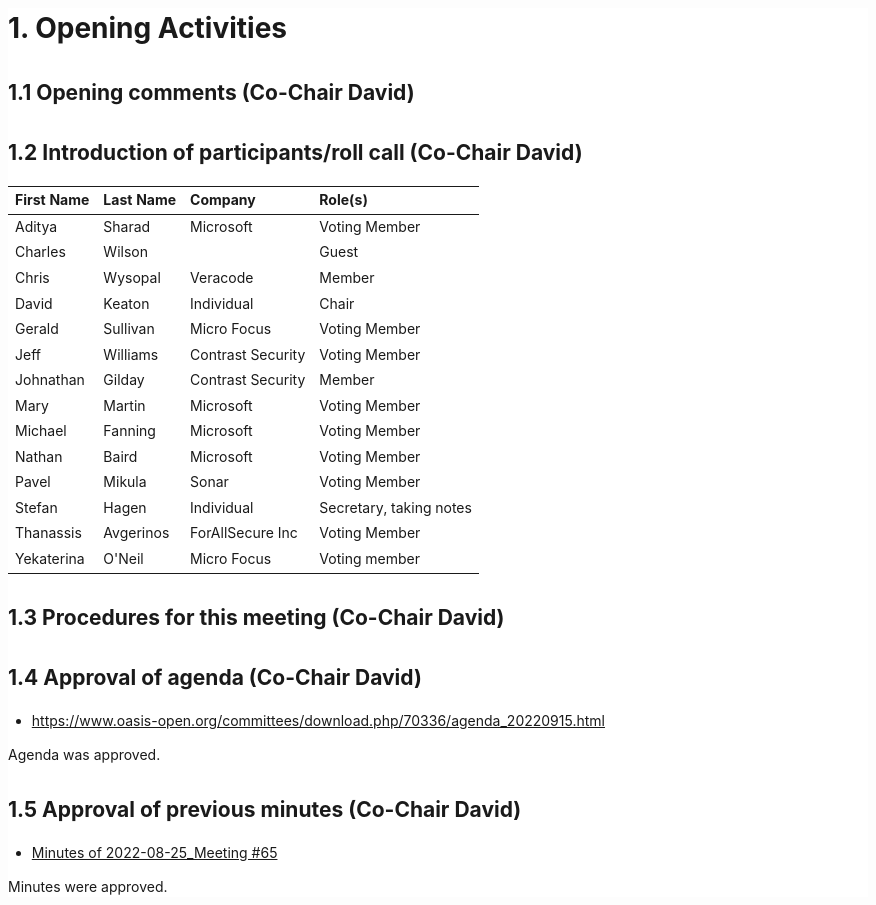 # 1. Opening Activities

## 1.1 Opening comments (Co-Chair David)

## 1.2 Introduction of participants/roll call (Co-Chair David)

| First Name | Last Name | Company           | Role(s)                 |
|:-----------|:----------|:------------------|:------------------------|
| Aditya     | Sharad    | Microsoft         | Voting Member           |
| Charles    | Wilson    |                   | Guest                   |
| Chris      | Wysopal   | Veracode          | Member                  |
| David      | Keaton    | Individual        | Chair                   |
| Gerald     | Sullivan  | Micro Focus       | Voting Member           |
| Jeff       | Williams  | Contrast Security | Voting Member           |
| Johnathan  | Gilday    | Contrast Security | Member                  |
| Mary       | Martin    | Microsoft         | Voting Member           |
| Michael    | Fanning   | Microsoft         | Voting Member           |
| Nathan     | Baird     | Microsoft         | Voting Member           |
| Pavel      | Mikula    | Sonar             | Voting Member           |
| Stefan     | Hagen     | Individual        | Secretary, taking notes |
| Thanassis  | Avgerinos | ForAllSecure Inc  | Voting Member           |
| Yekaterina | O'Neil    | Micro Focus       | Voting member           |

## 1.3 Procedures for this meeting (Co-Chair David)

## 1.4 Approval of agenda (Co-Chair David)

* https://www.oasis-open.org/committees/download.php/70336/agenda_20220915.html

Agenda was approved.

## 1.5 Approval of previous minutes (Co-Chair David)

* [Minutes of 2022-08-25_Meeting #65](https://www.oasis-open.org/committees/document.php?document_id=70335&wg_abbrev=sarif)

Minutes were approved.
